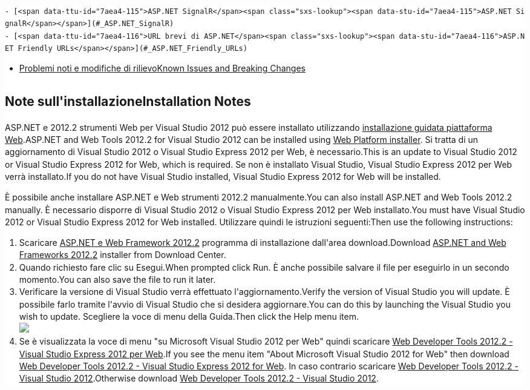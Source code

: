     - [<span data-ttu-id="7aea4-115">ASP.NET SignalR</span><span class="sxs-lookup"><span data-stu-id="7aea4-115">ASP.NET SignalR</span></span>](#_ASP.NET_SignalR)
    - [<span data-ttu-id="7aea4-116">URL brevi di ASP.NET</span><span class="sxs-lookup"><span data-stu-id="7aea4-116">ASP.NET Friendly URLs</span></span>](#_ASP.NET_Friendly_URLs)
- [<span data-ttu-id="7aea4-117">Problemi noti e modifiche di rilievo</span><span class="sxs-lookup"><span data-stu-id="7aea4-117">Known Issues and Breaking Changes</span></span>](#_Known_Issues_and)

<a id="_Installation"></a>
## <a name="installation-notes"></a><span data-ttu-id="7aea4-118">Note sull'installazione</span><span class="sxs-lookup"><span data-stu-id="7aea4-118">Installation Notes</span></span>

<span data-ttu-id="7aea4-119">ASP.NET e 2012.2 strumenti Web per Visual Studio 2012 può essere installato utilizzando [installazione guidata piattaforma Web](https://www.microsoft.com/web/handlers/webpi.ashx?command=getinstallerredirect&appid=ASPDOTNETandWebTools2012_2).</span><span class="sxs-lookup"><span data-stu-id="7aea4-119">ASP.NET and Web Tools 2012.2 for Visual Studio 2012 can be installed using [Web Platform installer](https://www.microsoft.com/web/handlers/webpi.ashx?command=getinstallerredirect&appid=ASPDOTNETandWebTools2012_2).</span></span> <span data-ttu-id="7aea4-120">Si tratta di un aggiornamento di Visual Studio 2012 o Visual Studio Express 2012 per Web, è necessario.</span><span class="sxs-lookup"><span data-stu-id="7aea4-120">This is an update to Visual Studio 2012 or Visual Studio Express 2012 for Web, which is required.</span></span> <span data-ttu-id="7aea4-121">Se non è installato Visual Studio, Visual Studio Express 2012 per Web verrà installato.</span><span class="sxs-lookup"><span data-stu-id="7aea4-121">If you do not have Visual Studio installed, Visual Studio Express 2012 for Web will be installed.</span></span>

<span data-ttu-id="7aea4-122">È possibile anche installare ASP.NET e Web strumenti 2012.2 manualmente.</span><span class="sxs-lookup"><span data-stu-id="7aea4-122">You can also install ASP.NET and Web Tools 2012.2 manually.</span></span> <span data-ttu-id="7aea4-123">È necessario disporre di Visual Studio 2012 o Visual Studio Express 2012 per Web installato.</span><span class="sxs-lookup"><span data-stu-id="7aea4-123">You must have Visual Studio 2012 or Visual Studio Express 2012 for Web installed.</span></span> <span data-ttu-id="7aea4-124">Utilizzare quindi le istruzioni seguenti:</span><span class="sxs-lookup"><span data-stu-id="7aea4-124">Then use the following instructions:</span></span> 

1. <span data-ttu-id="7aea4-125">Scaricare [ASP.NET e Web Framework 2012.2](https://download.microsoft.com/download/6/5/6/6562AFBE-9503-4E64-970C-1427133FCD73/AspNetWebTools2012Setup.exe) programma di installazione dall'area download.</span><span class="sxs-lookup"><span data-stu-id="7aea4-125">Download [ASP.NET and Web Frameworks 2012.2](https://download.microsoft.com/download/6/5/6/6562AFBE-9503-4E64-970C-1427133FCD73/AspNetWebTools2012Setup.exe) installer from Download Center.</span></span>
2. <span data-ttu-id="7aea4-126">Quando richiesto fare clic su Esegui.</span><span class="sxs-lookup"><span data-stu-id="7aea4-126">When prompted click Run.</span></span> <span data-ttu-id="7aea4-127">È anche possibile salvare il file per eseguirlo in un secondo momento.</span><span class="sxs-lookup"><span data-stu-id="7aea4-127">You can also save the file to run it later.</span></span>
3. <span data-ttu-id="7aea4-128">Verificare la versione di Visual Studio verrà effettuato l'aggiornamento.</span><span class="sxs-lookup"><span data-stu-id="7aea4-128">Verify the version of Visual Studio you will update.</span></span> <span data-ttu-id="7aea4-129">È possibile farlo tramite l'avvio di Visual Studio che si desidera aggiornare.</span><span class="sxs-lookup"><span data-stu-id="7aea4-129">You can do this by launching the Visual Studio you wish to update.</span></span> <span data-ttu-id="7aea4-130">Scegliere la voce di menu della Guida.</span><span class="sxs-lookup"><span data-stu-id="7aea4-130">Then click the Help menu item.</span></span>   
    ![](aspnet-and-web-tools-20122-release-notes-rtw/_static/image1.jpg)
4. <span data-ttu-id="7aea4-131">Se è visualizzata la voce di menu &quot;su Microsoft Visual Studio 2012 per Web&quot; quindi scaricare [Web Developer Tools 2012.2 - Visual Studio Express 2012 per Web](https://go.microsoft.com/fwlink/?LinkID=282228).</span><span class="sxs-lookup"><span data-stu-id="7aea4-131">If you see the menu item &quot;About Microsoft Visual Studio 2012 for Web&quot; then download [Web Developer Tools 2012.2 - Visual Studio Express 2012 for Web](https://go.microsoft.com/fwlink/?LinkID=282228).</span></span> <span data-ttu-id="7aea4-132">In caso contrario scaricare [Web Developer Tools 2012.2 - Visual Studio 2012](https://go.microsoft.com/fwlink/?LinkID=282228).</span><span class="sxs-lookup"><span data-stu-id="7aea4-132">Otherwise download [Web Developer Tools 2012.2 - Visual Studio 2012](https://go.microsoft.com/fwlink/?LinkID=282228).</span></span>